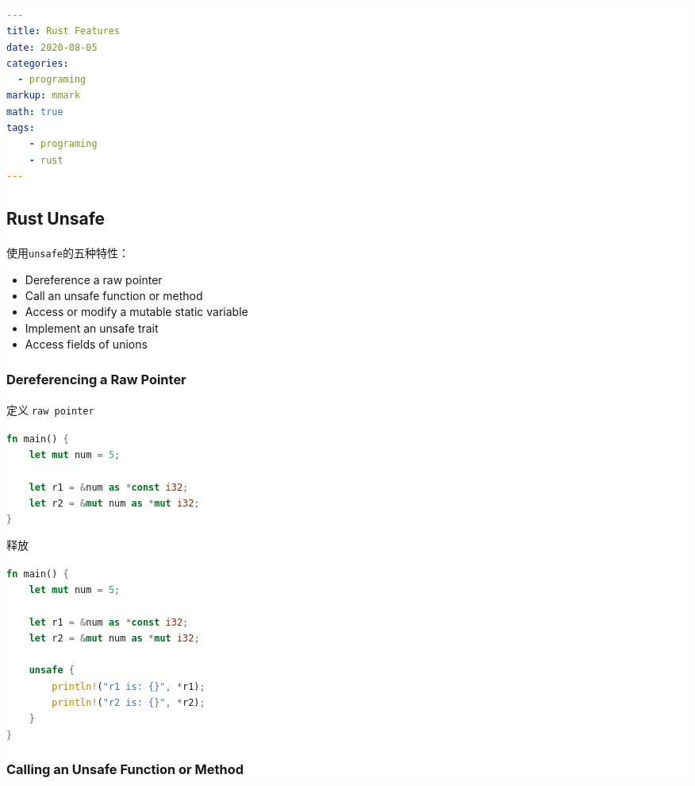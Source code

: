 ```yaml
---
title: Rust Features
date: 2020-08-05
categories:
  - programing
markup: mmark
math: true
tags:
    - programing
    - rust
---
```


## Rust Unsafe

使用`unsafe`的五种特性：

 - Dereference a raw pointer
 - Call an unsafe function or method
 - Access or modify a mutable static variable
 - Implement an unsafe trait
 - Access fields of unions

### Dereferencing a Raw Pointer


定义 `raw pointer`
```rust
fn main() {
    let mut num = 5;

    let r1 = &num as *const i32;
    let r2 = &mut num as *mut i32;
}
```

释放

```rust
fn main() {
    let mut num = 5;

    let r1 = &num as *const i32;
    let r2 = &mut num as *mut i32;

    unsafe {
        println!("r1 is: {}", *r1);
        println!("r2 is: {}", *r2);
    }
}
```

### Calling an Unsafe Function or Method
